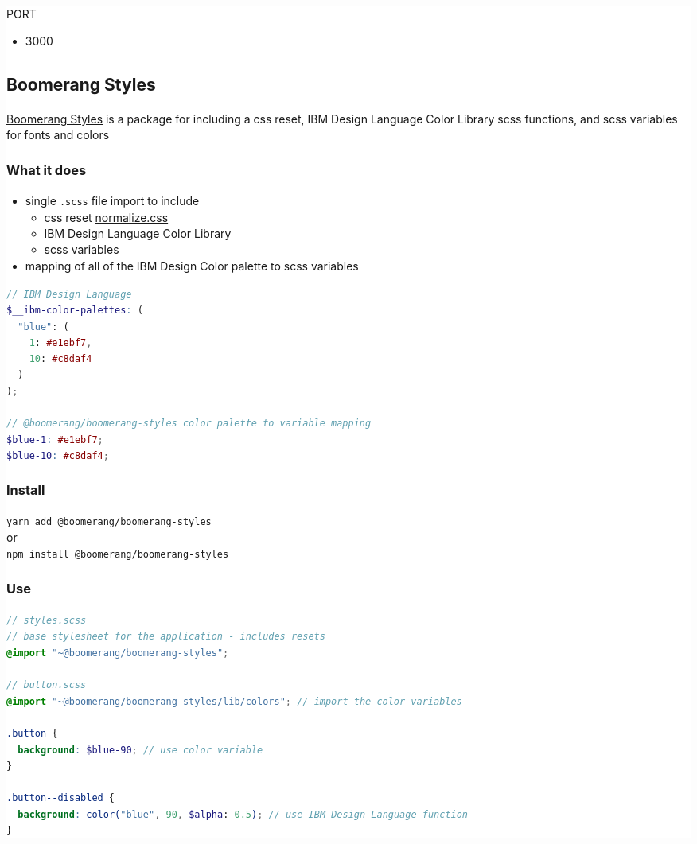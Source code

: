 PORT

- 3000

## Boomerang Styles

[Boomerang Styles](https://github.ibm.com/Boomerang-Lib/boomerang.package.styles) is a package for including a css reset, IBM Design Language Color Library scss functions, and scss variables for fonts and colors

### What it does

- single `.scss` file import to include
  - css reset [normalize.css](https://github.com/necolas/normalize.css/)
  - [IBM Design Language Color Library](https://github.com/IBM-Design/colors)
  - scss variables
- mapping of all of the IBM Design Color palette to scss variables

```scss
// IBM Design Language
$__ibm-color-palettes: (
  "blue": (
    1: #e1ebf7,
    10: #c8daf4
  )
);

// @boomerang/boomerang-styles color palette to variable mapping
$blue-1: #e1ebf7;
$blue-10: #c8daf4;
```

### Install

`yarn add @boomerang/boomerang-styles`  
or  
`npm install @boomerang/boomerang-styles`

### Use

```scss
// styles.scss
// base stylesheet for the application - includes resets
@import "~@boomerang/boomerang-styles";

// button.scss
@import "~@boomerang/boomerang-styles/lib/colors"; // import the color variables

.button {
  background: $blue-90; // use color variable
}

.button--disabled {
  background: color("blue", 90, $alpha: 0.5); // use IBM Design Language function
}
```
